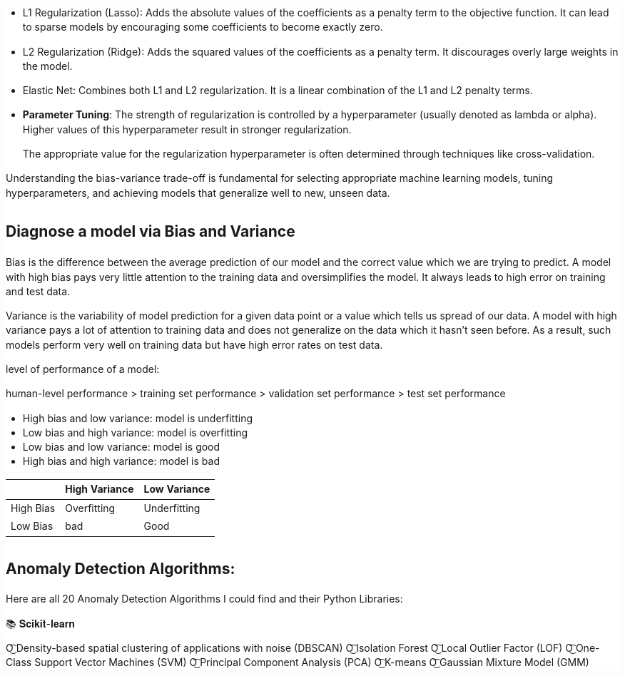   - L1 Regularization (Lasso): Adds the absolute values of the coefficients as a penalty term to the objective function. It can lead to sparse models by encouraging some coefficients to become exactly zero.
  - L2 Regularization (Ridge): Adds the squared values of the coefficients as a penalty term. It discourages overly large weights in the model.
  - Elastic Net: Combines both L1 and L2 regularization. It is a linear combination of the L1 and L2 penalty terms.

- **Parameter Tuning**:
  The strength of regularization is controlled by a hyperparameter (usually denoted as lambda or alpha). Higher values of this hyperparameter result in stronger regularization.

  The appropriate value for the regularization hyperparameter is often determined through techniques like cross-validation.

Understanding the bias-variance trade-off is fundamental for selecting appropriate machine learning models, tuning hyperparameters, and achieving models that generalize well to new, unseen data.

## Diagnose a model via Bias and Variance

Bias is the difference between the average prediction of our model and the correct value which we are trying to predict. A model with high bias pays very little attention to the training data and oversimplifies the model. It always leads to high error on training and test data.

Variance is the variability of model prediction for a given data point or a value which tells us spread of our data. A model with high variance pays a lot of attention to training data and does not generalize on the data which it hasn’t seen before. As a result, such models perform very well on training data but have high error rates on test data.

level of performance of a model:

human-level performance > training set performance > validation set performance > test set performance

- High bias and low variance: model is underfitting
- Low bias and high variance: model is overfitting
- Low bias and low variance: model is good
- High bias and high variance: model is bad

|           | High Variance | Low Variance |
| --------- | ------------- | ------------ |
| High Bias | Overfitting   | Underfitting |
| Low Bias  | bad           | Good         |

## Anomaly Detection Algorithms:

Here are all 20 Anomaly Detection Algorithms I could find and their Python Libraries:

📚 𝐒𝐜𝐢𝐤𝐢𝐭-𝐥𝐞𝐚𝐫𝐧

O͜͡ Density-based spatial clustering of applications with noise (DBSCAN)
O͜͡ Isolation Forest
O͜͡ Local Outlier Factor (LOF)
O͜͡ One-Class Support Vector Machines (SVM)
O͜͡ Principal Component Analysis (PCA)
O͜͡ K-means
O͜͡ Gaussian Mixture Model (GMM)
